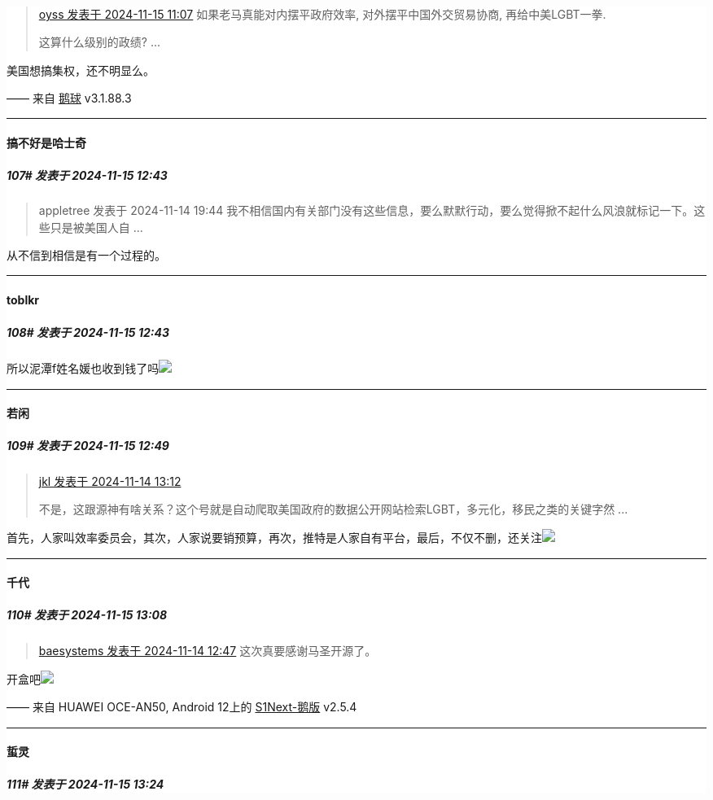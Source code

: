 <blockquote><a href="httphttps://bbs.saraba1st.com/2b/forum.php?mod=redirect&amp;goto=findpost&amp;pid=66700849&amp;ptid=2206853" target="_blank">oyss 发表于 2024-11-15 11:07</a>
如果老马真能对内摆平政府效率, 对外摆平中国外交贸易协商, 再给中美LGBT一拳.

这算什么级别的政绩? ...</blockquote>
美国想搞集权，还不明显么。

—— 来自 [鹅球](https://www.pgyer.com/GcUxKd4w) v3.1.88.3


*****

####  搞不好是哈士奇  
##### 107#       发表于 2024-11-15 12:43

<blockquote>appletree 发表于 2024-11-14 19:44
我不相信国内有关部门没有这些信息，要么默默行动，要么觉得掀不起什么风浪就标记一下。这些只是被美国人自 ...</blockquote>
从不信到相信是有一个过程的。

*****

####  toblkr  
##### 108#       发表于 2024-11-15 12:43

所以泥潭f姓名媛也收到钱了吗<img src="https://static.saraba1st.com/image/smiley/face2017/044.png" referrerpolicy="no-referrer">


*****

####  若闲  
##### 109#       发表于 2024-11-15 12:49

<blockquote><a href="httphttps://bbs.saraba1st.com/2b/forum.php?mod=redirect&amp;goto=findpost&amp;pid=66694677&amp;ptid=2206853" target="_blank">jkl 发表于 2024-11-14 13:12</a>

不是，这跟源神有啥关系？这个号就是自动爬取美国政府的数据公开网站检索LGBT，多元化，移民之类的关键字然 ...</blockquote>
首先，人家叫效率委员会，其次，人家说要销预算，再次，推特是人家自有平台，最后，不仅不删，还关注<img src="https://static.saraba1st.com/image/smiley/face2017/067.png" referrerpolicy="no-referrer">


*****

####  千代  
##### 110#       发表于 2024-11-15 13:08

<blockquote><a href="httphttps://bbs.saraba1st.com/2b/forum.php?mod=redirect&amp;goto=findpost&amp;pid=66694465&amp;ptid=2206853" target="_blank">baesystems 发表于 2024-11-14 12:47</a>
这次真要感谢马圣开源了。</blockquote>
开盒吧<img src="https://static.saraba1st.com/image/smiley/face2017/031.png" referrerpolicy="no-referrer">

—— 来自 HUAWEI OCE-AN50, Android 12上的 [S1Next-鹅版](https://github.com/ykrank/S1-Next/releases) v2.5.4


*****

####  蜇灵  
##### 111#       发表于 2024-11-15 13:24
